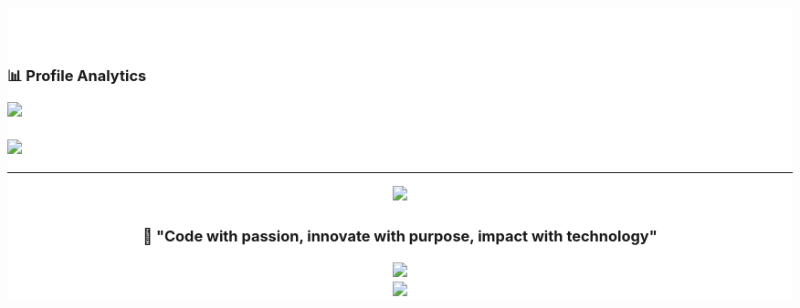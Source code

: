   <br/><br/>

  <h3>📊 Profile Analytics</h3>
  <img src="https://komarev.com/ghpvc/?username=thilakkumar&color=blueviolet&style=for-the-badge&label=PROFILE+VIEWS" />
  <br/><br/>
  <img src="https://img.shields.io/github/followers/thilakkumar?logo=github&style=for-the-badge&color=0969da&labelColor=302d41" />
</div>

---

<div align="center">
  <img src="https://user-images.githubusercontent.com/74038190/212284115-f47cd8ff-2ffb-4b04-b5bf-4d1c14c0247f.gif" width="100">

  <h3>🌟 "Code with passion, innovate with purpose, impact with technology"</h3>

  <img src="https://user-images.githubusercontent.com/74038190/212284115-f47cd8ff-2ffb-4b04-b5bf-4d1c14c0247f.gif" width="100">
</div>

<div align="center">
  <img src="https://capsule-render.vercel.app/api?type=waving&color=0:E1306C,50:FFDC80,100:36BCF7&height=120&section=footer&animation=twinkling" />
</div>
